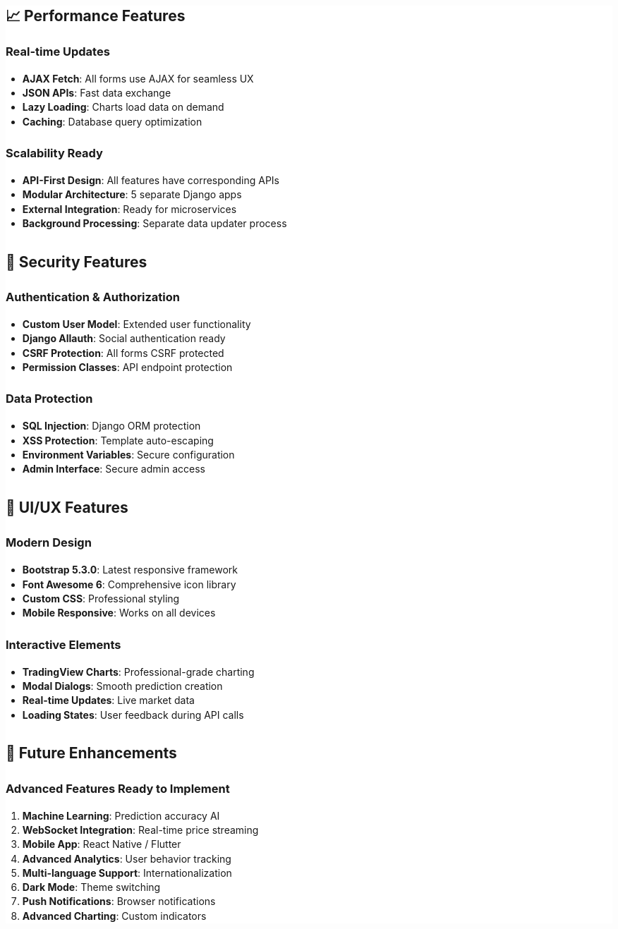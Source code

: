 ## 📈 Performance Features

### Real-time Updates
- **AJAX Fetch**: All forms use AJAX for seamless UX
- **JSON APIs**: Fast data exchange
- **Lazy Loading**: Charts load data on demand
- **Caching**: Database query optimization

### Scalability Ready
- **API-First Design**: All features have corresponding APIs
- **Modular Architecture**: 5 separate Django apps
- **External Integration**: Ready for microservices
- **Background Processing**: Separate data updater process

## 🔐 Security Features

### Authentication & Authorization
- **Custom User Model**: Extended user functionality
- **Django Allauth**: Social authentication ready
- **CSRF Protection**: All forms CSRF protected
- **Permission Classes**: API endpoint protection

### Data Protection
- **SQL Injection**: Django ORM protection
- **XSS Protection**: Template auto-escaping
- **Environment Variables**: Secure configuration
- **Admin Interface**: Secure admin access

## 🎨 UI/UX Features

### Modern Design
- **Bootstrap 5.3.0**: Latest responsive framework
- **Font Awesome 6**: Comprehensive icon library
- **Custom CSS**: Professional styling
- **Mobile Responsive**: Works on all devices

### Interactive Elements
- **TradingView Charts**: Professional-grade charting
- **Modal Dialogs**: Smooth prediction creation
- **Real-time Updates**: Live market data
- **Loading States**: User feedback during API calls

## 🔮 Future Enhancements

### Advanced Features Ready to Implement
1. **Machine Learning**: Prediction accuracy AI
2. **WebSocket Integration**: Real-time price streaming
3. **Mobile App**: React Native / Flutter
4. **Advanced Analytics**: User behavior tracking
5. **Multi-language Support**: Internationalization
6. **Dark Mode**: Theme switching
7. **Push Notifications**: Browser notifications
8. **Advanced Charting**: Custom indicators
